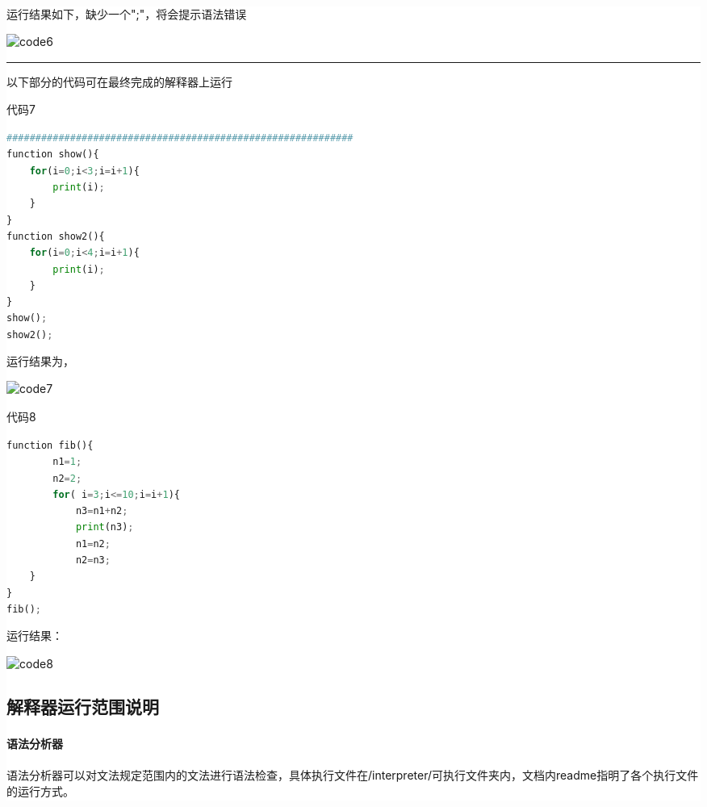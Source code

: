 运行结果如下，缺少一个";"，将会提示语法错误

![code6](F:\研一\程序设计语言\最终大作业\文档\code6.png)

------

以下部分的代码可在最终完成的解释器上运行

代码7

```python
############################################################
function show(){
    for(i=0;i<3;i=i+1){
        print(i);
    }
}
function show2(){
    for(i=0;i<4;i=i+1){
        print(i);
    }
}
show();
show2();
```

运行结果为，

![code7](F:\研一\程序设计语言\最终大作业\文档\code7.png)

代码8

```python
function fib(){
		n1=1;
		n2=2;
		for( i=3;i<=10;i=i+1){
			n3=n1+n2;
			print(n3);
			n1=n2;
			n2=n3;	    
	}
}
fib();
```

运行结果：

![code8](F:\研一\程序设计语言\最终大作业\文档\code8.png)

## 解释器运行范围说明

#### 语法分析器

语法分析器可以对文法规定范围内的文法进行语法检查，具体执行文件在/interpreter/可执行文件夹内，文档内readme指明了各个执行文件的运行方式。
